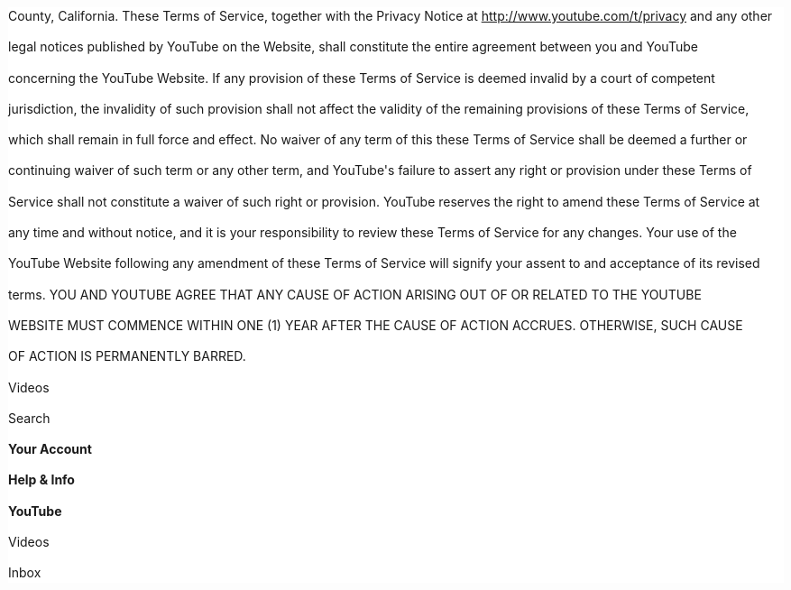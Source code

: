 
County, California. These Terms of Service, together with the Privacy Notice at http://www.youtube.com/t/privacy and any other


legal notices published by YouTube on the Website, shall constitute the entire agreement between you and YouTube


concerning the YouTube Website. If any provision of these Terms of Service is deemed invalid by a court of competent


jurisdiction, the invalidity of such provision shall not affect the validity of the remaining provisions of these Terms of Service,


which shall remain in full force and effect. No waiver of any term of this these Terms of Service shall be deemed a further or


continuing waiver of such term or any other term, and YouTube's failure to assert any right or provision under these Terms of


Service shall not constitute a waiver of such right or provision. YouTube reserves the right to amend these Terms of Service at


any time and without notice, and it is your responsibility to review these Terms of Service for any changes. Your use of the


YouTube Website following any amendment of these Terms of Service will signify your assent to and acceptance of its revised


terms. YOU AND YOUTUBE AGREE THAT ANY CAUSE OF ACTION ARISING OUT OF OR RELATED TO THE YOUTUBE


WEBSITE MUST COMMENCE WITHIN ONE (1) YEAR AFTER THE CAUSE OF ACTION ACCRUES. OTHERWISE, SUCH CAUSE


OF ACTION IS PERMANENTLY BARRED.


 


Videos


 Search


**Your Account**


**Help & Info**


**YouTube**


Videos


Inbox

